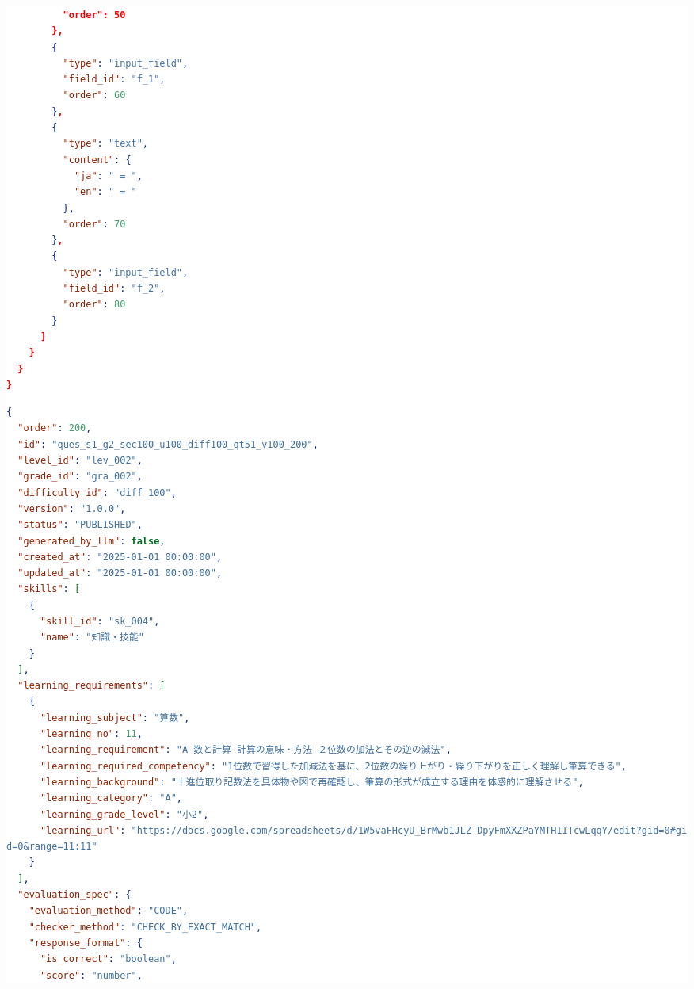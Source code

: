 ```json
          "order": 50
        },
        {
          "type": "input_field",
          "field_id": "f_1",
          "order": 60
        },
        {
          "type": "text",
          "content": {
            "ja": " = ",
            "en": " = "
          },
          "order": 70
        },
        {
          "type": "input_field",
          "field_id": "f_2",
          "order": 80
        }
      ]
    }
  }
}

```
```json
{
  "order": 200,
  "id": "ques_s1_g2_sec100_u100_diff100_qt51_v100_200",
  "level_id": "lev_002",
  "grade_id": "gra_002",
  "difficulty_id": "diff_100",
  "version": "1.0.0",
  "status": "PUBLISHED",
  "generated_by_llm": false,
  "created_at": "2025-01-01 00:00:00",
  "updated_at": "2025-01-01 00:00:00",
  "skills": [
    {
      "skill_id": "sk_004",
      "name": "知識・技能"
    }
  ],
  "learning_requirements": [
    {
      "learning_subject": "算数",
      "learning_no": 11,
      "learning_requirement": "A 数と計算 計算の意味・方法 ２位数の加法とその逆の減法",
      "learning_required_competency": "1位数で習得した加減法を基に、2位数の繰り上がり・繰り下がりを正しく理解し筆算できる",
      "learning_background": "十進位取り記数法を具体物や図で再確認し、筆算の形式が成立する理由を体感的に理解させる",
      "learning_category": "A",
      "learning_grade_level": "小2",
      "learning_url": "https://docs.google.com/spreadsheets/d/1W5vaFHcyU_BrMwb1JLZ-DpyFmXXZPaYMTHIITcwLqqY/edit?gid=0#gid=0&range=11:11"
    }
  ],
  "evaluation_spec": {
    "evaluation_method": "CODE",
    "checker_method": "CHECK_BY_EXACT_MATCH",
    "response_format": {
      "is_correct": "boolean",
      "score": "number",
```